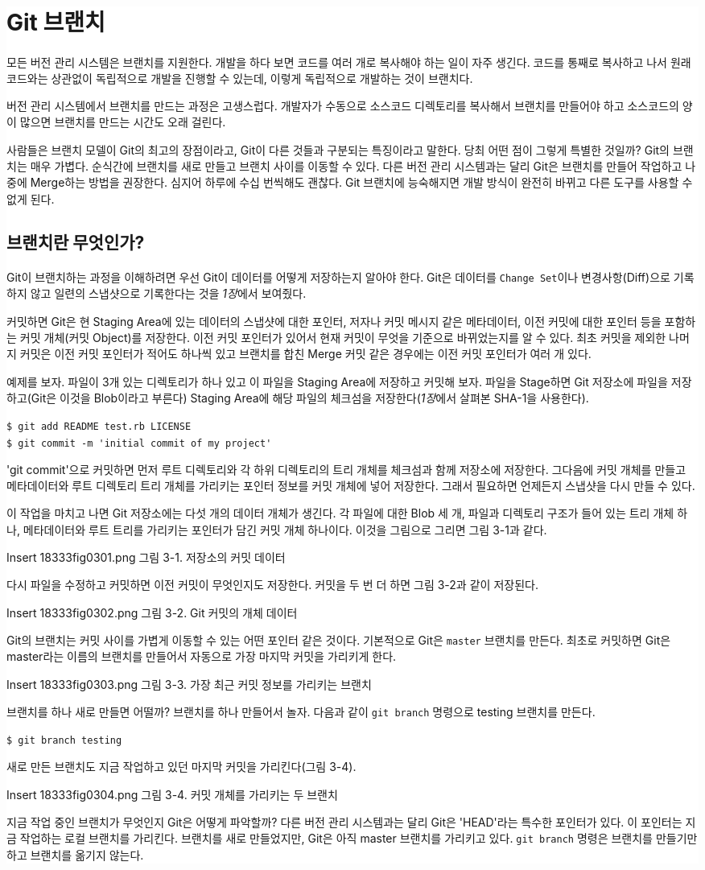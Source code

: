# Git 브랜치 #

모든 버전 관리 시스템은 브랜치를 지원한다. 개발을 하다 보면 코드를 여러 개로 복사해야 하는 일이 자주 생긴다. 코드를 통째로 복사하고 나서 원래 코드와는 상관없이 독립적으로 개발을 진행할 수 있는데, 이렇게 독립적으로 개발하는 것이 브랜치다.

버전 관리 시스템에서 브랜치를 만드는 과정은 고생스럽다. 개발자가 수동으로 소스코드 디렉토리를 복사해서 브랜치를 만들어야 하고 소스코드의 양이 많으면 브랜치를 만드는 시간도 오래 걸린다.

사람들은 브랜치 모델이 Git의 최고의 장점이라고, Git이 다른 것들과 구분되는 특징이라고 말한다. 당최 어떤 점이 그렇게 특별한 것일까? Git의 브랜치는 매우 가볍다. 순식간에 브랜치를 새로 만들고 브랜치 사이를 이동할 수 있다. 다른 버전 관리 시스템과는 달리 Git은 브랜치를 만들어 작업하고 나중에 Merge하는 방법을 권장한다. 심지어 하루에 수십 번씩해도 괜찮다. Git 브랜치에 능숙해지면 개발 방식이 완전히 바뀌고 다른 도구를 사용할 수 없게 된다.

## 브랜치란 무엇인가? ##

Git이 브랜치하는 과정을 이해하려면 우선 Git이 데이터를 어떻게 저장하는지 알아야 한다. Git은 데이터를 `Change Set`이나 변경사항(Diff)으로 기록하지 않고 일련의 스냅샷으로 기록한다는 것을 *1장*에서 보여줬다.

커밋하면 Git은 현 Staging Area에 있는 데이터의 스냅샷에 대한 포인터, 저자나 커밋 메시지 같은 메타데이터, 이전 커밋에 대한 포인터 등을 포함하는 커밋 개체(커밋 Object)를 저장한다. 이전 커밋 포인터가 있어서 현재 커밋이 무엇을 기준으로 바뀌었는지를 알 수 있다. 최초 커밋을 제외한 나머지 커밋은 이전 커밋 포인터가 적어도 하나씩 있고 브랜치를 합친 Merge 커밋 같은 경우에는 이전 커밋 포인터가 여러 개 있다.

예제를 보자. 파일이 3개 있는 디렉토리가 하나 있고 이 파일을 Staging Area에 저장하고 커밋해 보자. 파일을 Stage하면 Git 저장소에 파일을 저장하고(Git은 이것을 Blob이라고 부른다) Staging Area에 해당 파일의 체크섬을 저장한다(*1장*에서 살펴본 SHA-1을 사용한다).

	$ git add README test.rb LICENSE
	$ git commit -m 'initial commit of my project'

'git commit'으로 커밋하면 먼저 루트 디렉토리와 각 하위 디렉토리의 트리 개체를 체크섬과 함께 저장소에 저장한다. 그다음에 커밋 개체를 만들고 메타데이터와 루트 디렉토리 트리 개체를 가리키는 포인터 정보를 커밋 개체에 넣어 저장한다. 그래서 필요하면 언제든지 스냅샷을 다시 만들 수 있다.

이 작업을 마치고 나면 Git 저장소에는 다섯 개의 데이터 개체가 생긴다. 각 파일에 대한 Blob 세 개, 파일과 디렉토리 구조가 들어 있는 트리 개체 하나, 메타데이터와 루트 트리를 가리키는 포인터가 담긴 커밋 개체 하나이다. 이것을 그림으로 그리면 그림 3-1과 같다.

Insert 18333fig0301.png
그림 3-1. 저장소의 커밋 데이터

다시 파일을 수정하고 커밋하면 이전 커밋이 무엇인지도 저장한다. 커밋을 두 번 더 하면 그림 3-2과 같이 저장된다.

Insert 18333fig0302.png
그림 3-2. Git 커밋의 개체 데이터

Git의 브랜치는 커밋 사이를 가볍게 이동할 수 있는 어떤 포인터 같은 것이다. 기본적으로 Git은 `master` 브랜치를 만든다. 최초로 커밋하면 Git은 master라는 이름의 브랜치를 만들어서 자동으로 가장 마지막 커밋을 가리키게 한다.

Insert 18333fig0303.png
그림 3-3. 가장 최근 커밋 정보를 가리키는 브랜치

브랜치를 하나 새로 만들면 어떨까? 브랜치를 하나 만들어서 놀자. 다음과 같이 `git branch` 명령으로 testing 브랜치를 만든다.

	$ git branch testing

새로 만든 브랜치도 지금 작업하고 있던 마지막 커밋을 가리킨다(그림 3-4).

Insert 18333fig0304.png
그림 3-4. 커밋 개체를 가리키는 두 브랜치

지금 작업 중인 브랜치가 무엇인지 Git은 어떻게 파악할까? 다른 버전 관리 시스템과는 달리 Git은 'HEAD'라는 특수한 포인터가 있다. 이 포인터는 지금 작업하는 로컬 브랜치를 가리킨다. 브랜치를 새로 만들었지만, Git은 아직 master 브랜치를 가리키고 있다. `git branch` 명령은 브랜치를 만들기만 하고 브랜치를 옮기지 않는다.
